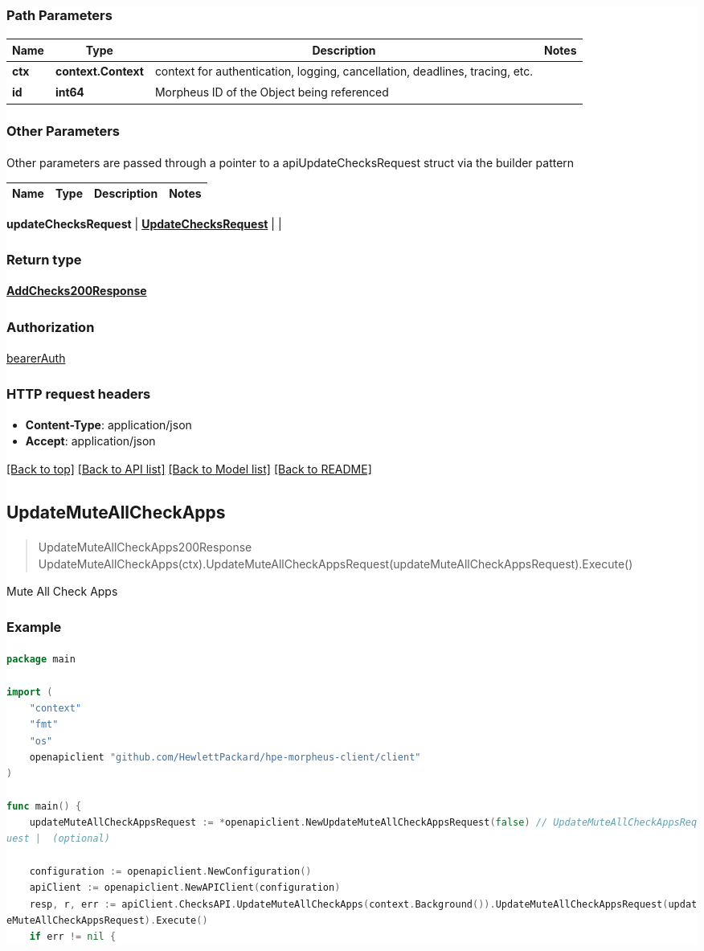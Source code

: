 ### Path Parameters


Name | Type | Description  | Notes
------------- | ------------- | ------------- | -------------
**ctx** | **context.Context** | context for authentication, logging, cancellation, deadlines, tracing, etc.
**id** | **int64** | Morpheus ID of the Object being referenced | 

### Other Parameters

Other parameters are passed through a pointer to a apiUpdateChecksRequest struct via the builder pattern


Name | Type | Description  | Notes
------------- | ------------- | ------------- | -------------

 **updateChecksRequest** | [**UpdateChecksRequest**](UpdateChecksRequest.md) |  | 

### Return type

[**AddChecks200Response**](AddChecks200Response.md)

### Authorization

[bearerAuth](../README.md#bearerAuth)

### HTTP request headers

- **Content-Type**: application/json
- **Accept**: application/json

[[Back to top]](#) [[Back to API list]](../README.md#documentation-for-api-endpoints)
[[Back to Model list]](../README.md#documentation-for-models)
[[Back to README]](../README.md)


## UpdateMuteAllCheckApps

> UpdateMuteAllCheckApps200Response UpdateMuteAllCheckApps(ctx).UpdateMuteAllCheckAppsRequest(updateMuteAllCheckAppsRequest).Execute()

Mute All Check Apps



### Example

```go
package main

import (
	"context"
	"fmt"
	"os"
	openapiclient "github.com/HewlettPackard/hpe-morpheus-client/client"
)

func main() {
	updateMuteAllCheckAppsRequest := *openapiclient.NewUpdateMuteAllCheckAppsRequest(false) // UpdateMuteAllCheckAppsRequest |  (optional)

	configuration := openapiclient.NewConfiguration()
	apiClient := openapiclient.NewAPIClient(configuration)
	resp, r, err := apiClient.ChecksAPI.UpdateMuteAllCheckApps(context.Background()).UpdateMuteAllCheckAppsRequest(updateMuteAllCheckAppsRequest).Execute()
	if err != nil {
```